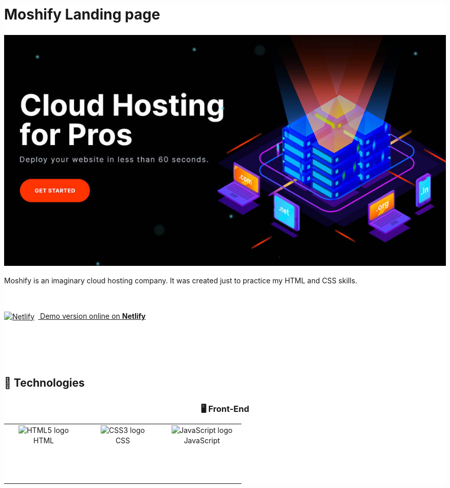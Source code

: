 # Moshify Landing page

<img src="moshify.jpg" alt="Moshify" width="100%"/>

<br />

Moshify is an imaginary cloud hosting company. It was created just to practice my HTML and CSS skills.

<br />

[<img src="https://ayushmanbh.netlify.app/static/media/netlify.c779369f.svg" alt="Netlify" width="60px" style="vertical-align: middle; margin-inline-end: 0.5rem;"/> Demo version online on **Netlify**](https://dynamic-crumble-7631db.netlify.app/)

<br />
<br />
<br />

## 🚀 Technologies

<h3 align="center">🖥️ Front-End</h3>

<table align="center">
  <tbody>
    <tr>
      <td align="center" height="110" width="140">
        <img alt="HTML5 logo" src="https://raw.githubusercontent.com/devicons/devicon/master/icons/html5/html5-original.svg" title="HTML5" width="50" />
        <br>
        <span>HTML</span>
      </td>
      <td align="center" height="110" width="140">
        <img alt="CSS3 logo" src="https://raw.githubusercontent.com/devicons/devicon/master/icons/css3/css3-original.svg" title="CSS3" width="50" />
        <br>
        <span>CSS</span>
      </td>
      <td align="center" height="110" width="140">
        <img alt="JavaScript logo" src="https://raw.githubusercontent.com/devicons/devicon/master/icons/javascript/javascript-original.svg" title="JavaScript" width="50" />
        <br>
        <span>JavaScript</span>
      </td>